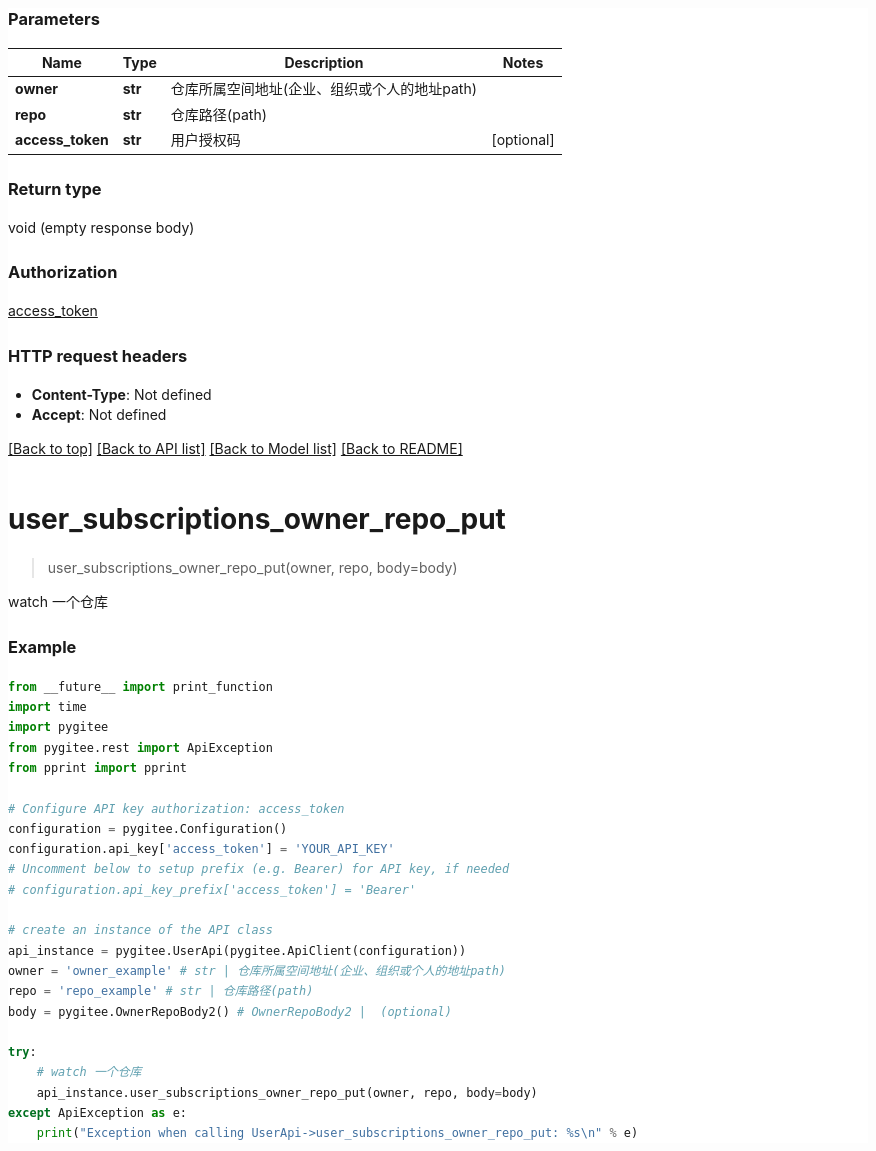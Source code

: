 ### Parameters

Name | Type | Description  | Notes
------------- | ------------- | ------------- | -------------
 **owner** | **str**| 仓库所属空间地址(企业、组织或个人的地址path) | 
 **repo** | **str**| 仓库路径(path) | 
 **access_token** | **str**| 用户授权码 | [optional] 

### Return type

void (empty response body)

### Authorization

[access_token](../README.md#access_token)

### HTTP request headers

 - **Content-Type**: Not defined
 - **Accept**: Not defined

[[Back to top]](#) [[Back to API list]](../README.md#documentation-for-api-endpoints) [[Back to Model list]](../README.md#documentation-for-models) [[Back to README]](../README.md)

# **user_subscriptions_owner_repo_put**
> user_subscriptions_owner_repo_put(owner, repo, body=body)

watch 一个仓库

### Example
```python
from __future__ import print_function
import time
import pygitee
from pygitee.rest import ApiException
from pprint import pprint

# Configure API key authorization: access_token
configuration = pygitee.Configuration()
configuration.api_key['access_token'] = 'YOUR_API_KEY'
# Uncomment below to setup prefix (e.g. Bearer) for API key, if needed
# configuration.api_key_prefix['access_token'] = 'Bearer'

# create an instance of the API class
api_instance = pygitee.UserApi(pygitee.ApiClient(configuration))
owner = 'owner_example' # str | 仓库所属空间地址(企业、组织或个人的地址path)
repo = 'repo_example' # str | 仓库路径(path)
body = pygitee.OwnerRepoBody2() # OwnerRepoBody2 |  (optional)

try:
    # watch 一个仓库
    api_instance.user_subscriptions_owner_repo_put(owner, repo, body=body)
except ApiException as e:
    print("Exception when calling UserApi->user_subscriptions_owner_repo_put: %s\n" % e)
```
